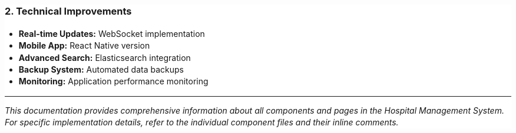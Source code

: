 ### 2. **Technical Improvements**
- **Real-time Updates:** WebSocket implementation
- **Mobile App:** React Native version
- **Advanced Search:** Elasticsearch integration
- **Backup System:** Automated data backups
- **Monitoring:** Application performance monitoring

---

*This documentation provides comprehensive information about all components and pages in the Hospital Management System. For specific implementation details, refer to the individual component files and their inline comments.*
